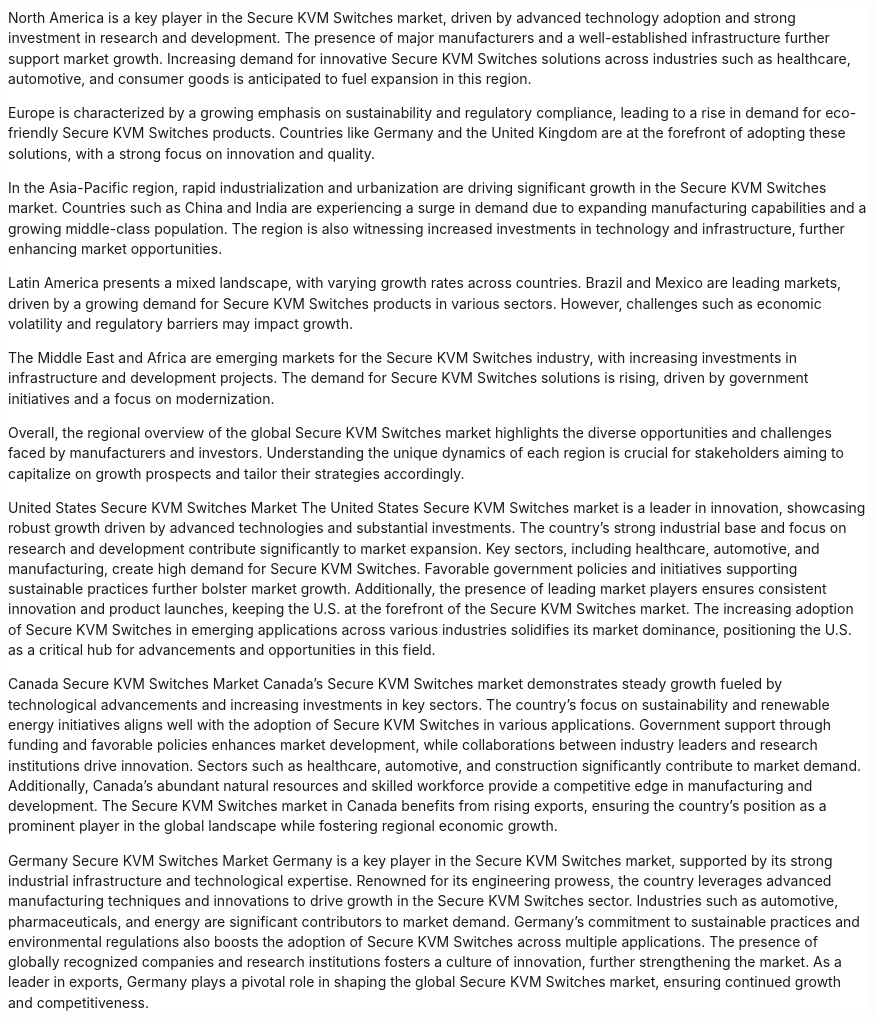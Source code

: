 North America is a key player in the Secure KVM Switches market, driven by advanced technology adoption and strong investment in research and development. The presence of major manufacturers and a well-established infrastructure further support market growth. Increasing demand for innovative Secure KVM Switches solutions across industries such as healthcare, automotive, and consumer goods is anticipated to fuel expansion in this region.

Europe is characterized by a growing emphasis on sustainability and regulatory compliance, leading to a rise in demand for eco-friendly Secure KVM Switches products. Countries like Germany and the United Kingdom are at the forefront of adopting these solutions, with a strong focus on innovation and quality.

In the Asia-Pacific region, rapid industrialization and urbanization are driving significant growth in the Secure KVM Switches market. Countries such as China and India are experiencing a surge in demand due to expanding manufacturing capabilities and a growing middle-class population. The region is also witnessing increased investments in technology and infrastructure, further enhancing market opportunities.

Latin America presents a mixed landscape, with varying growth rates across countries. Brazil and Mexico are leading markets, driven by a growing demand for Secure KVM Switches products in various sectors. However, challenges such as economic volatility and regulatory barriers may impact growth.

The Middle East and Africa are emerging markets for the Secure KVM Switches industry, with increasing investments in infrastructure and development projects. The demand for Secure KVM Switches solutions is rising, driven by government initiatives and a focus on modernization.

Overall, the regional overview of the global Secure KVM Switches market highlights the diverse opportunities and challenges faced by manufacturers and investors. Understanding the unique dynamics of each region is crucial for stakeholders aiming to capitalize on growth prospects and tailor their strategies accordingly.

United States Secure KVM Switches Market
The United States Secure KVM Switches market is a leader in innovation, showcasing robust growth driven by advanced technologies and substantial investments. The country’s strong industrial base and focus on research and development contribute significantly to market expansion. Key sectors, including healthcare, automotive, and manufacturing, create high demand for Secure KVM Switches. Favorable government policies and initiatives supporting sustainable practices further bolster market growth. Additionally, the presence of leading market players ensures consistent innovation and product launches, keeping the U.S. at the forefront of the Secure KVM Switches market. The increasing adoption of Secure KVM Switches in emerging applications across various industries solidifies its market dominance, positioning the U.S. as a critical hub for advancements and opportunities in this field.

Canada Secure KVM Switches Market
Canada’s Secure KVM Switches market demonstrates steady growth fueled by technological advancements and increasing investments in key sectors. The country’s focus on sustainability and renewable energy initiatives aligns well with the adoption of Secure KVM Switches in various applications. Government support through funding and favorable policies enhances market development, while collaborations between industry leaders and research institutions drive innovation. Sectors such as healthcare, automotive, and construction significantly contribute to market demand. Additionally, Canada’s abundant natural resources and skilled workforce provide a competitive edge in manufacturing and development. The Secure KVM Switches market in Canada benefits from rising exports, ensuring the country’s position as a prominent player in the global landscape while fostering regional economic growth.

Germany Secure KVM Switches Market
Germany is a key player in the Secure KVM Switches market, supported by its strong industrial infrastructure and technological expertise. Renowned for its engineering prowess, the country leverages advanced manufacturing techniques and innovations to drive growth in the Secure KVM Switches sector. Industries such as automotive, pharmaceuticals, and energy are significant contributors to market demand. Germany’s commitment to sustainable practices and environmental regulations also boosts the adoption of Secure KVM Switches across multiple applications. The presence of globally recognized companies and research institutions fosters a culture of innovation, further strengthening the market. As a leader in exports, Germany plays a pivotal role in shaping the global Secure KVM Switches market, ensuring continued growth and competitiveness.
